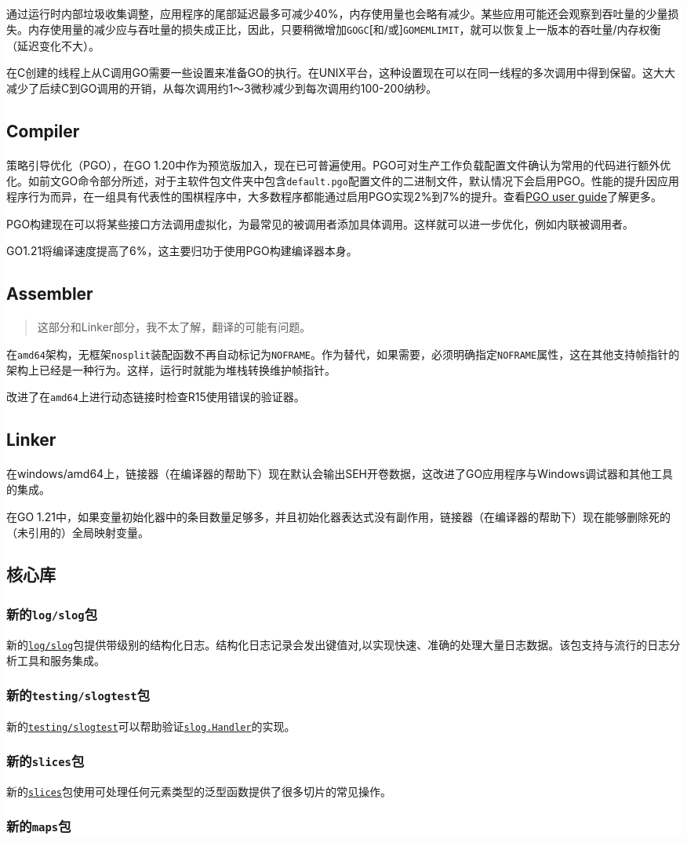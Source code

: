 通过运行时内部垃圾收集调整，应用程序的尾部延迟最多可减少40%，内存使用量也会略有减少。某些应用可能还会观察到吞吐量的少量损失。内存使用量的减少应与吞吐量的损失成正比，因此，只要稍微增加`GOGC`[和/或]`GOMEMLIMIT`，就可以恢复上一版本的吞吐量/内存权衡（延迟变化不大）。

在C创建的线程上从C调用GO需要一些设置来准备GO的执行。在UNIX平台，这种设置现在可以在同一线程的多次调用中得到保留。这大大减少了后续C到GO调用的开销，从每次调用约1～3微秒减少到每次调用约100-200纳秒。


## Compiler

策略引导优化（PGO），在GO 1.20中作为预览版加入，现在已可普遍使用。PGO可对生产工作负载配置文件确认为常用的代码进行额外优化。如前文GO命令部分所述，对于主软件包文件夹中包含`default.pgo`配置文件的二进制文件，默认情况下会启用PGO。性能的提升因应用程序行为而异，在一组具有代表性的围棋程序中，大多数程序都能通过启用PGO实现2%到7%的提升。查看[PGO user guide](https://go.dev/doc/pgo)了解更多。

PGO构建现在可以将某些接口方法调用虚拟化，为最常见的被调用者添加具体调用。这样就可以进一步优化，例如内联被调用者。

GO1.21将编译速度提高了6%，这主要归功于使用PGO构建编译器本身。



## Assembler

> 这部分和Linker部分，我不太了解，翻译的可能有问题。

在`amd64`架构，无框架`nosplit`装配函数不再自动标记为`NOFRAME`。作为替代，如果需要，必须明确指定`NOFRAME`属性，这在其他支持帧指针的架构上已经是一种行为。这样，运行时就能为堆栈转换维护帧指针。

改进了在`amd64`上进行动态链接时检查R15使用错误的验证器。


## Linker

在windows/amd64上，链接器（在编译器的帮助下）现在默认会输出SEH开卷数据，这改进了GO应用程序与Windows调试器和其他工具的集成。

在GO 1.21中，如果变量初始化器中的条目数量足够多，并且初始化器表达式没有副作用，链接器（在编译器的帮助下）现在能够删除死的（未引用的）全局映射变量。



## 核心库


### 新的`log/slog`包

新的[`log/slog`](https://go.dev/pkg/log/slog)包提供带级别的结构化日志。结构化日志记录会发出键值对,以实现快速、准确的处理大量日志数据。该包支持与流行的日志分析工具和服务集成。


### 新的`testing/slogtest`包

新的[`testing/slogtest`](https://go.dev/pkg/testing/slogtest)可以帮助验证[`slog.Handler`](https://go.dev/pkg/log/slog#Handler)的实现。


### 新的`slices`包

新的[`slices`](https://go.dev/pkg/slices)包使用可处理任何元素类型的泛型函数提供了很多切片的常见操作。


### 新的`maps`包
